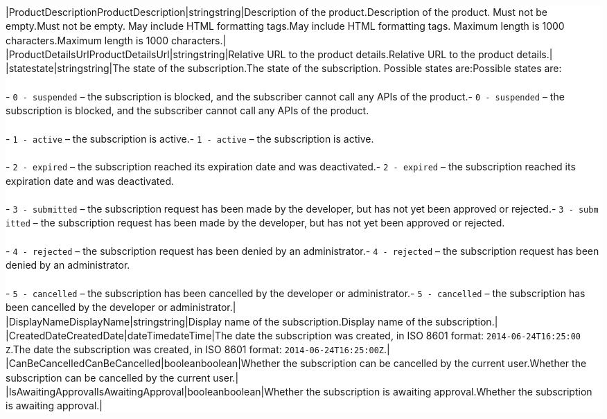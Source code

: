 |<span data-ttu-id="7557b-622">ProductDescription</span><span class="sxs-lookup"><span data-stu-id="7557b-622">ProductDescription</span></span>|<span data-ttu-id="7557b-623">string</span><span class="sxs-lookup"><span data-stu-id="7557b-623">string</span></span>|<span data-ttu-id="7557b-624">Description of the product.</span><span class="sxs-lookup"><span data-stu-id="7557b-624">Description of the product.</span></span> <span data-ttu-id="7557b-625">Must not be empty.</span><span class="sxs-lookup"><span data-stu-id="7557b-625">Must not be empty.</span></span> <span data-ttu-id="7557b-626">May include HTML formatting tags.</span><span class="sxs-lookup"><span data-stu-id="7557b-626">May include HTML formatting tags.</span></span> <span data-ttu-id="7557b-627">Maximum length is 1000 characters.</span><span class="sxs-lookup"><span data-stu-id="7557b-627">Maximum length is 1000 characters.</span></span>|  
|<span data-ttu-id="7557b-628">ProductDetailsUrl</span><span class="sxs-lookup"><span data-stu-id="7557b-628">ProductDetailsUrl</span></span>|<span data-ttu-id="7557b-629">string</span><span class="sxs-lookup"><span data-stu-id="7557b-629">string</span></span>|<span data-ttu-id="7557b-630">Relative URL to the product details.</span><span class="sxs-lookup"><span data-stu-id="7557b-630">Relative URL to the product details.</span></span>|  
|<span data-ttu-id="7557b-631">state</span><span class="sxs-lookup"><span data-stu-id="7557b-631">state</span></span>|<span data-ttu-id="7557b-632">string</span><span class="sxs-lookup"><span data-stu-id="7557b-632">string</span></span>|<span data-ttu-id="7557b-633">The state of the subscription.</span><span class="sxs-lookup"><span data-stu-id="7557b-633">The state of the subscription.</span></span> <span data-ttu-id="7557b-634">Possible states are:</span><span class="sxs-lookup"><span data-stu-id="7557b-634">Possible states are:</span></span><br /><br /> <span data-ttu-id="7557b-635">- `0 - suspended` – the subscription is blocked, and the subscriber cannot call any APIs of the product.</span><span class="sxs-lookup"><span data-stu-id="7557b-635">- `0 - suspended` – the subscription is blocked, and the subscriber cannot call any APIs of the product.</span></span><br /><br /> <span data-ttu-id="7557b-636">- `1 - active` – the subscription is active.</span><span class="sxs-lookup"><span data-stu-id="7557b-636">- `1 - active` – the subscription is active.</span></span><br /><br /> <span data-ttu-id="7557b-637">- `2 - expired` – the subscription reached its expiration date and was deactivated.</span><span class="sxs-lookup"><span data-stu-id="7557b-637">- `2 - expired` – the subscription reached its expiration date and was deactivated.</span></span><br /><br /> <span data-ttu-id="7557b-638">- `3 - submitted` – the subscription request has been made by the developer, but has not yet been approved or rejected.</span><span class="sxs-lookup"><span data-stu-id="7557b-638">- `3 - submitted` – the subscription request has been made by the developer, but has not yet been approved or rejected.</span></span><br /><br /> <span data-ttu-id="7557b-639">- `4 - rejected` – the subscription request has been denied by an administrator.</span><span class="sxs-lookup"><span data-stu-id="7557b-639">- `4 - rejected` – the subscription request has been denied by an administrator.</span></span><br /><br /> <span data-ttu-id="7557b-640">- `5 - cancelled` – the subscription has been cancelled by the developer or administrator.</span><span class="sxs-lookup"><span data-stu-id="7557b-640">- `5 - cancelled` – the subscription has been cancelled by the developer or administrator.</span></span>|  
|<span data-ttu-id="7557b-641">DisplayName</span><span class="sxs-lookup"><span data-stu-id="7557b-641">DisplayName</span></span>|<span data-ttu-id="7557b-642">string</span><span class="sxs-lookup"><span data-stu-id="7557b-642">string</span></span>|<span data-ttu-id="7557b-643">Display name of the subscription.</span><span class="sxs-lookup"><span data-stu-id="7557b-643">Display name of the subscription.</span></span>|  
|<span data-ttu-id="7557b-644">CreatedDate</span><span class="sxs-lookup"><span data-stu-id="7557b-644">CreatedDate</span></span>|<span data-ttu-id="7557b-645">dateTime</span><span class="sxs-lookup"><span data-stu-id="7557b-645">dateTime</span></span>|<span data-ttu-id="7557b-646">The date the subscription was created, in ISO 8601 format: `2014-06-24T16:25:00Z`.</span><span class="sxs-lookup"><span data-stu-id="7557b-646">The date the subscription was created, in ISO 8601 format: `2014-06-24T16:25:00Z`.</span></span>|  
|<span data-ttu-id="7557b-647">CanBeCancelled</span><span class="sxs-lookup"><span data-stu-id="7557b-647">CanBeCancelled</span></span>|<span data-ttu-id="7557b-648">boolean</span><span class="sxs-lookup"><span data-stu-id="7557b-648">boolean</span></span>|<span data-ttu-id="7557b-649">Whether the subscription can be cancelled by the current user.</span><span class="sxs-lookup"><span data-stu-id="7557b-649">Whether the subscription can be cancelled by the current user.</span></span>|  
|<span data-ttu-id="7557b-650">IsAwaitingApproval</span><span class="sxs-lookup"><span data-stu-id="7557b-650">IsAwaitingApproval</span></span>|<span data-ttu-id="7557b-651">boolean</span><span class="sxs-lookup"><span data-stu-id="7557b-651">boolean</span></span>|<span data-ttu-id="7557b-652">Whether the subscription is awaiting approval.</span><span class="sxs-lookup"><span data-stu-id="7557b-652">Whether the subscription is awaiting approval.</span></span>|  